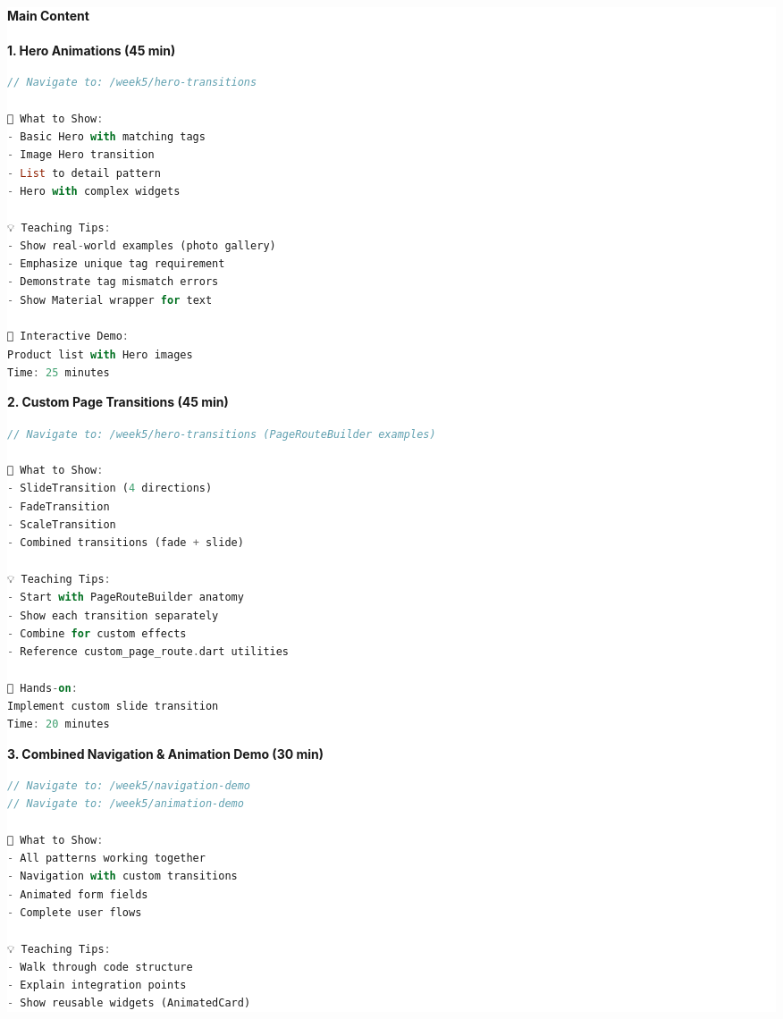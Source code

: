 #### Main Content

**1. Hero Animations (45 min)**

```dart
// Navigate to: /week5/hero-transitions

📍 What to Show:
- Basic Hero with matching tags
- Image Hero transition
- List to detail pattern
- Hero with complex widgets

💡 Teaching Tips:
- Show real-world examples (photo gallery)
- Emphasize unique tag requirement
- Demonstrate tag mismatch errors
- Show Material wrapper for text

🎯 Interactive Demo:
Product list with Hero images
Time: 25 minutes
```

**2. Custom Page Transitions (45 min)**

```dart
// Navigate to: /week5/hero-transitions (PageRouteBuilder examples)

📍 What to Show:
- SlideTransition (4 directions)
- FadeTransition
- ScaleTransition
- Combined transitions (fade + slide)

💡 Teaching Tips:
- Start with PageRouteBuilder anatomy
- Show each transition separately
- Combine for custom effects
- Reference custom_page_route.dart utilities

🎯 Hands-on:
Implement custom slide transition
Time: 20 minutes
```

**3. Combined Navigation & Animation Demo (30 min)**

```dart
// Navigate to: /week5/navigation-demo
// Navigate to: /week5/animation-demo

📍 What to Show:
- All patterns working together
- Navigation with custom transitions
- Animated form fields
- Complete user flows

💡 Teaching Tips:
- Walk through code structure
- Explain integration points
- Show reusable widgets (AnimatedCard)
```
